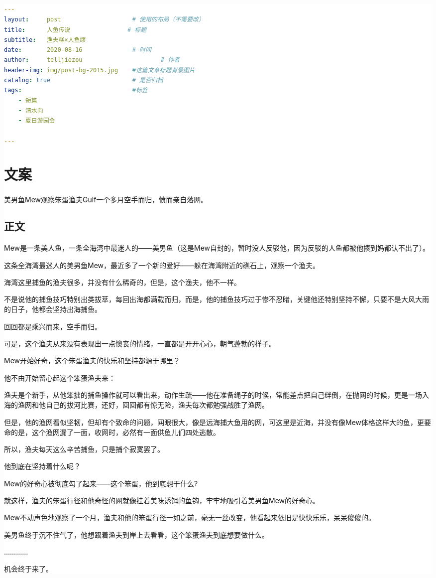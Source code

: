 ```yaml
---
layout:     post   				    # 使用的布局（不需要改）
title:      人鱼传说 				# 标题 
subtitle:   渔夫糕×人鱼缪
date:       2020-08-16 				# 时间
author:     telljiezou 						# 作者
header-img: img/post-bg-2015.jpg 	#这篇文章标题背景图片
catalog: true 						# 是否归档
tags:								#标签
    - 短篇
    - 清水向
    - 夏日游园会

---
```

# 文案

美男鱼Mew观察笨蛋渔夫Gulf一个多月空手而归，愤而亲自落网。

## 正文

Mew是一条美人鱼，一条全海湾中最迷人的——美男鱼（这是Mew自封的，暂时没人反驳他，因为反驳的人鱼都被他揍到妈都认不出了）。

这条全海湾最迷人的美男鱼Mew，最近多了一个新的爱好——躲在海湾附近的礁石上，观察一个渔夫。

海湾这里捕鱼的渔夫很多，并没有什么稀奇的，但是，这个渔夫，他不一样。

不是说他的捕鱼技巧特别出类拔萃，每回出海都满载而归，而是，他的捕鱼技巧过于惨不忍睹，关键他还特别坚持不懈，只要不是大风大雨的日子，他都会坚持出海捕鱼。

回回都是乘兴而来，空手而归。

可是，这个渔夫从来没有表现出一点懊丧的情绪，一直都是开开心心，朝气蓬勃的样子。

Mew开始好奇，这个笨蛋渔夫的快乐和坚持都源于哪里？

他不由开始留心起这个笨蛋渔夫来：

渔夫是个新手，从他笨拙的捕鱼操作就可以看出来，动作生疏——他在准备绳子的时候，常能差点把自己绊倒，在抛网的时候，更是一场入海的渔网和他自己的拔河比赛，还好，回回都有惊无险，渔夫每次都勉强战胜了渔网。

但是，他的渔网看似坚韧，但却有个致命的问题，网眼很大，像是远海捕大鱼用的网，可这里是近海，并没有像Mew体格这样大的鱼，更要命的是，这个渔网漏了一面，收网时，必然有一面供鱼儿们四处逃散。

所以，渔夫每天这么辛苦捕鱼，只是捕个寂寞罢了。

他到底在坚持着什么呢？

Mew的好奇心被彻底勾了起来——这个笨蛋，他到底想干什么?

就这样，渔夫的笨蛋行径和他奇怪的网就像挂着美味诱饵的鱼钩，牢牢地吸引着美男鱼Mew的好奇心。

Mew不动声色地观察了一个月，渔夫和他的笨蛋行径一如之前，毫无一丝改变，他看起来依旧是快快乐乐，呆呆傻傻的。

美男鱼终于沉不住气了，他想跟着渔夫到岸上去看看，这个笨蛋渔夫到底想要做什么。

…………

机会终于来了。
